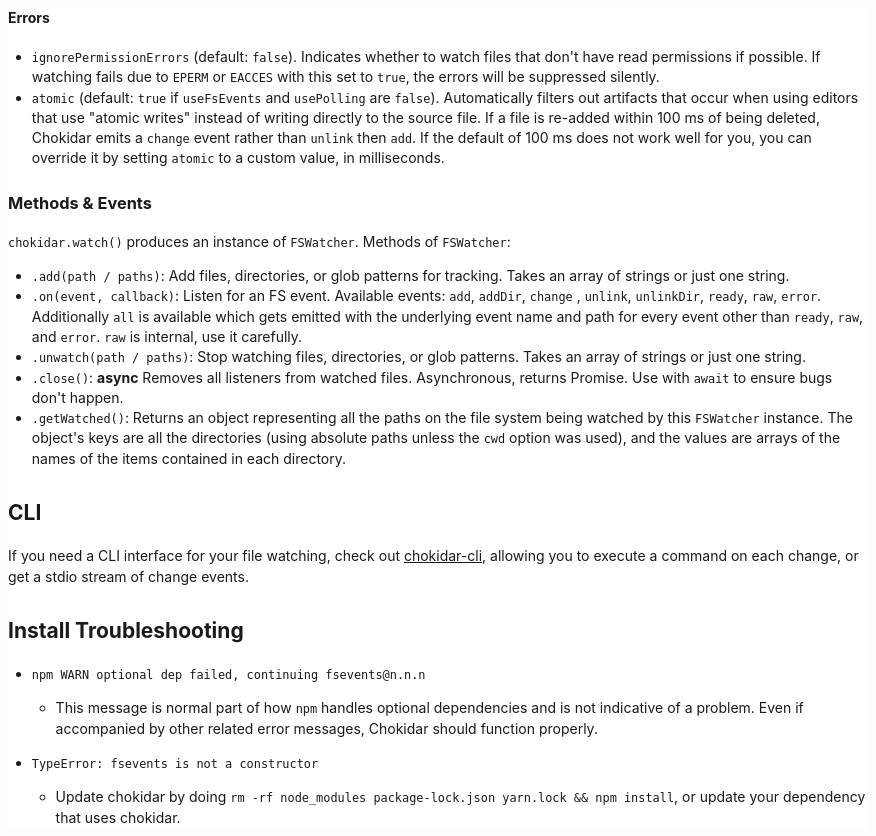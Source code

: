 #### Errors

* `ignorePermissionErrors` (default: `false`). Indicates whether to watch files that don't have read
  permissions if possible. If watching fails due to `EPERM`
  or `EACCES` with this set to `true`, the errors will be suppressed silently.
* `atomic` (default: `true` if `useFsEvents` and `usePolling` are `false`). Automatically filters
  out artifacts that occur when using editors that use
  "atomic writes" instead of writing directly to the source file. If a file is re-added within 100
  ms of being deleted, Chokidar emits a `change` event rather than `unlink` then `add`. If the
  default of 100 ms does not work well for you, you can override it by setting `atomic` to a custom
  value, in milliseconds.

### Methods & Events

`chokidar.watch()` produces an instance of `FSWatcher`. Methods of `FSWatcher`:

* `.add(path / paths)`: Add files, directories, or glob patterns for tracking. Takes an array of
  strings or just one string.
* `.on(event, callback)`: Listen for an FS event. Available events: `add`, `addDir`, `change`
  , `unlink`, `unlinkDir`, `ready`,
  `raw`, `error`. Additionally `all` is available which gets emitted with the underlying event name
  and path for every event other than `ready`, `raw`, and `error`.  `raw` is internal, use it
  carefully.
* `.unwatch(path / paths)`: Stop watching files, directories, or glob patterns. Takes an array of
  strings or just one string.
* `.close()`: **async** Removes all listeners from watched files. Asynchronous, returns Promise. Use
  with `await` to ensure bugs don't happen.
* `.getWatched()`: Returns an object representing all the paths on the file system being watched by
  this `FSWatcher` instance. The object's keys are all the directories (using absolute paths unless
  the `cwd` option was used), and the values are arrays of the names of the items contained in each
  directory.

## CLI

If you need a CLI interface for your file watching, check out
[chokidar-cli](https://github.com/open-cli-tools/chokidar-cli), allowing you to execute a command on
each change, or get a stdio stream of change events.

## Install Troubleshooting

* `npm WARN optional dep failed, continuing fsevents@n.n.n`
    * This message is normal part of how `npm` handles optional dependencies and is not indicative
      of a problem. Even if accompanied by other related error messages, Chokidar should function
      properly.

* `TypeError: fsevents is not a constructor`
    * Update chokidar by doing `rm -rf node_modules package-lock.json yarn.lock && npm install`, or
      update your dependency that uses chokidar.
